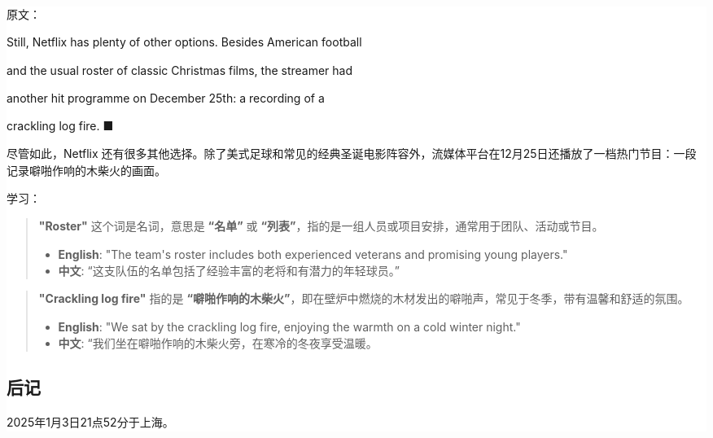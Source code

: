 

原文：

Still, Netflix has plenty of other options. Besides American football

and the usual roster of classic Christmas films, the streamer had

another hit programme on December 25th: a recording of a

crackling log fire. ■

尽管如此，Netflix 还有很多其他选择。除了美式足球和常见的经典圣诞电影阵容外，流媒体平台在12月25日还播放了一档热门节目：一段记录噼啪作响的木柴火的画面。

学习：

>
>
>**"Roster"** 这个词是名词，意思是 **“名单”** 或 **“列表”**，指的是一组人员或项目安排，通常用于团队、活动或节目。
>
>- **English**: "The team's roster includes both experienced veterans and promising young players."
>- **中文**: “这支队伍的名单包括了经验丰富的老将和有潜力的年轻球员。”



>**"Crackling log fire"** 指的是 **“噼啪作响的木柴火”**，即在壁炉中燃烧的木材发出的噼啪声，常见于冬季，带有温馨和舒适的氛围。
>
>- **English**: "We sat by the crackling log fire, enjoying the warmth on a cold winter night."
>- **中文**: “我们坐在噼啪作响的木柴火旁，在寒冷的冬夜享受温暖。



## 后记

2025年1月3日21点52分于上海。
